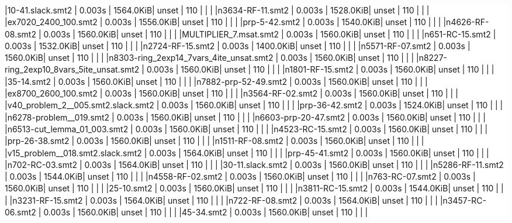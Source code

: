 |10-41.slack.smt2                                             |    0.003s | 1564.0KiB| unset | 110 |  |  |
|n3634-RF-11.smt2                                             |    0.003s | 1528.0KiB| unset | 110 |  |  |
|ex7020_2400_100.smt2                                         |    0.003s | 1556.0KiB| unset | 110 |  |  |
|prp-5-42.smt2                                                |    0.003s | 1540.0KiB| unset | 110 |  |  |
|n4626-RF-08.smt2                                             |    0.003s | 1560.0KiB| unset | 110 |  |  |
|MULTIPLIER_7.msat.smt2                                       |    0.003s | 1560.0KiB| unset | 110 |  |  |
|n651-RC-15.smt2                                              |    0.003s | 1532.0KiB| unset | 110 |  |  |
|n2724-RF-15.smt2                                             |    0.003s | 1400.0KiB| unset | 110 |  |  |
|n5571-RF-07.smt2                                             |    0.003s | 1560.0KiB| unset | 110 |  |  |
|n8303-ring_2exp14_7vars_4ite_unsat.smt2                      |    0.003s | 1560.0KiB| unset | 110 |  |  |
|n8227-ring_2exp10_8vars_5ite_unsat.smt2                      |    0.003s | 1560.0KiB| unset | 110 |  |  |
|n1801-RF-15.smt2                                             |    0.003s | 1560.0KiB| unset | 110 |  |  |
|35-14.smt2                                                   |    0.003s | 1560.0KiB| unset | 110 |  |  |
|n7882-prp-52-49.smt2                                         |    0.003s | 1560.0KiB| unset | 110 |  |  |
|ex8700_2600_100.smt2                                         |    0.003s | 1560.0KiB| unset | 110 |  |  |
|n3564-RF-02.smt2                                             |    0.003s | 1560.0KiB| unset | 110 |  |  |
|v40_problem_2__005.smt2.slack.smt2                           |    0.003s | 1560.0KiB| unset | 110 |  |  |
|prp-36-42.smt2                                               |    0.003s | 1524.0KiB| unset | 110 |  |  |
|n6278-problem__019.smt2                                      |    0.003s | 1560.0KiB| unset | 110 |  |  |
|n6603-prp-20-47.smt2                                         |    0.003s | 1560.0KiB| unset | 110 |  |  |
|n6513-cut_lemma_01_003.smt2                                  |    0.003s | 1560.0KiB| unset | 110 |  |  |
|n4523-RC-15.smt2                                             |    0.003s | 1560.0KiB| unset | 110 |  |  |
|prp-26-38.smt2                                               |    0.003s | 1560.0KiB| unset | 110 |  |  |
|n1511-RF-08.smt2                                             |    0.003s | 1560.0KiB| unset | 110 |  |  |
|v15_problem__018.smt2.slack.smt2                             |    0.003s | 1564.0KiB| unset | 110 |  |  |
|prp-45-41.smt2                                               |    0.003s | 1560.0KiB| unset | 110 |  |  |
|n702-RC-03.smt2                                              |    0.003s | 1564.0KiB| unset | 110 |  |  |
|30-11.slack.smt2                                             |    0.003s | 1560.0KiB| unset | 110 |  |  |
|n5286-RF-11.smt2                                             |    0.003s | 1544.0KiB| unset | 110 |  |  |
|n4558-RF-02.smt2                                             |    0.003s | 1560.0KiB| unset | 110 |  |  |
|n763-RC-07.smt2                                              |    0.003s | 1560.0KiB| unset | 110 |  |  |
|25-10.smt2                                                   |    0.003s | 1560.0KiB| unset | 110 |  |  |
|n3811-RC-15.smt2                                             |    0.003s | 1544.0KiB| unset | 110 |  |  |
|n3231-RF-15.smt2                                             |    0.003s | 1564.0KiB| unset | 110 |  |  |
|n722-RF-08.smt2                                              |    0.003s | 1564.0KiB| unset | 110 |  |  |
|n3457-RC-06.smt2                                             |    0.003s | 1560.0KiB| unset | 110 |  |  |
|45-34.smt2                                                   |    0.003s | 1560.0KiB| unset | 110 |  |  |